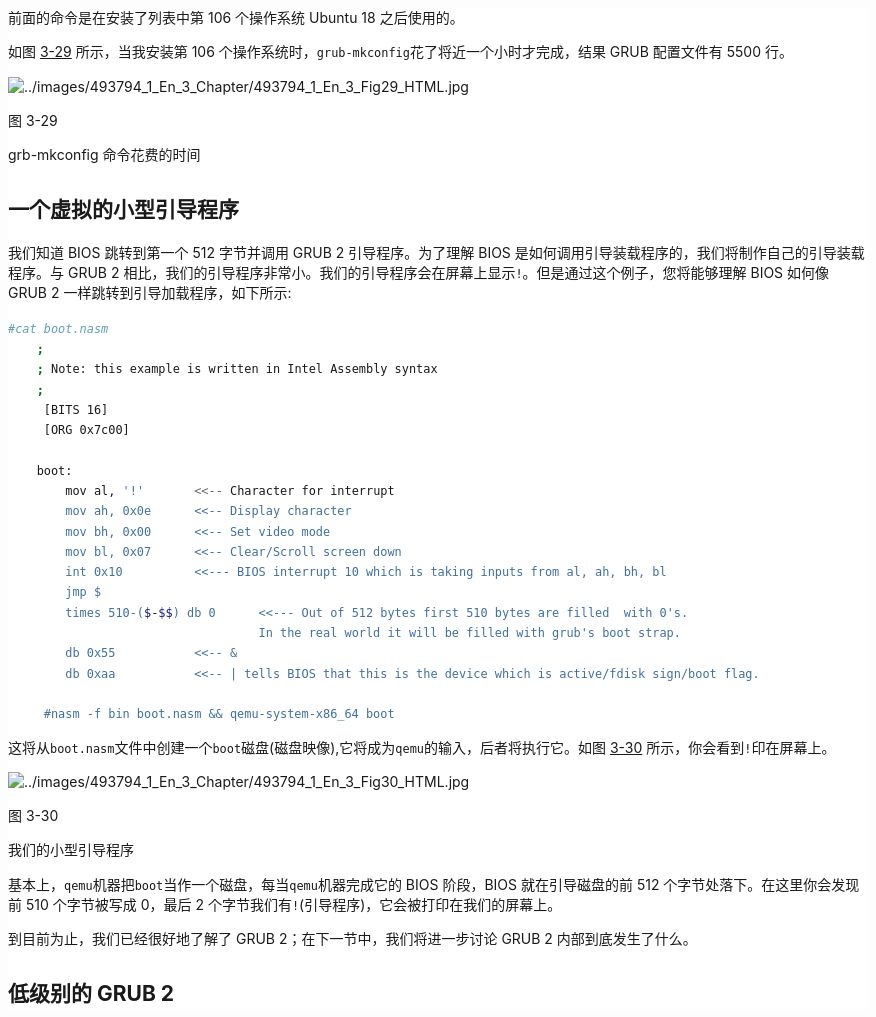 前面的命令是在安装了列表中第 106 个操作系统 Ubuntu 18 之后使用的。

如图 [3-29](#Fig29) 所示，当我安装第 106 个操作系统时，`grub-mkconfig`花了将近一个小时才完成，结果 GRUB 配置文件有 5500 行。

![../images/493794_1_En_3_Chapter/493794_1_En_3_Fig29_HTML.jpg](../images/493794_1_En_3_Chapter/493794_1_En_3_Fig29_HTML.jpg)

图 3-29

grb-mkconfig 命令花费的时间

## 一个虚拟的小型引导程序

我们知道 BIOS 跳转到第一个 512 字节并调用 GRUB 2 引导程序。为了理解 BIOS 是如何调用引导装载程序的，我们将制作自己的引导装载程序。与 GRUB 2 相比，我们的引导程序非常小。我们的引导程序会在屏幕上显示`!`。但是通过这个例子，您将能够理解 BIOS 如何像 GRUB 2 一样跳转到引导加载程序，如下所示:

```sh
#cat boot.nasm
    ;
    ; Note: this example is written in Intel Assembly syntax
    ;
     [BITS 16]
     [ORG 0x7c00]

    boot:
        mov al, '!'       <<-- Character for interrupt
        mov ah, 0x0e      <<-- Display character
        mov bh, 0x00      <<-- Set video mode
        mov bl, 0x07      <<-- Clear/Scroll screen down
        int 0x10          <<--- BIOS interrupt 10 which is taking inputs from al, ah, bh, bl
        jmp $
        times 510-($-$$) db 0      <<--- Out of 512 bytes first 510 bytes are filled  with 0's.
                                   In the real world it will be filled with grub's boot strap.
        db 0x55           <<-- &
        db 0xaa           <<-- | tells BIOS that this is the device which is active/fdisk sign/boot flag.

     #nasm -f bin boot.nasm && qemu-system-x86_64 boot

```

这将从`boot.nasm`文件中创建一个`boot`磁盘(磁盘映像),它将成为`qemu`的输入，后者将执行它。如图 [3-30](#Fig30) 所示，你会看到`!`印在屏幕上。

![../images/493794_1_En_3_Chapter/493794_1_En_3_Fig30_HTML.jpg](../images/493794_1_En_3_Chapter/493794_1_En_3_Fig30_HTML.jpg)

图 3-30

我们的小型引导程序

基本上，`qemu`机器把`boot`当作一个磁盘，每当`qemu`机器完成它的 BIOS 阶段，BIOS 就在引导磁盘的前 512 个字节处落下。在这里你会发现前 510 个字节被写成 0，最后 2 个字节我们有`!`(引导程序)，它会被打印在我们的屏幕上。

到目前为止，我们已经很好地了解了 GRUB 2；在下一节中，我们将进一步讨论 GRUB 2 内部到底发生了什么。

## 低级别的 GRUB 2
